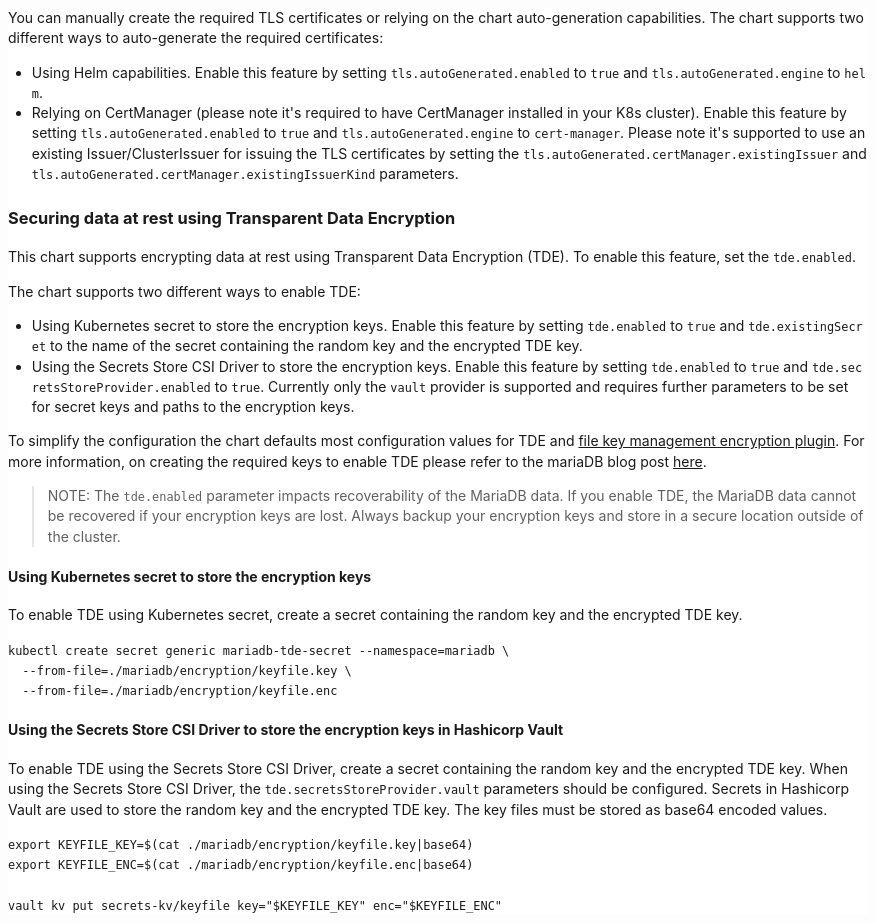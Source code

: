You can manually create the required TLS certificates or relying on the chart auto-generation capabilities. The chart supports two different ways to auto-generate the required certificates:

- Using Helm capabilities. Enable this feature by setting `tls.autoGenerated.enabled` to `true` and `tls.autoGenerated.engine` to `helm`.
- Relying on CertManager (please note it's required to have CertManager installed in your K8s cluster). Enable this feature by setting `tls.autoGenerated.enabled` to `true` and `tls.autoGenerated.engine` to `cert-manager`. Please note it's supported to use an existing Issuer/ClusterIssuer for issuing the TLS certificates by setting the `tls.autoGenerated.certManager.existingIssuer` and `tls.autoGenerated.certManager.existingIssuerKind` parameters.

### Securing data at rest using Transparent Data Encryption

This chart supports encrypting data at rest using Transparent Data Encryption (TDE). To enable this feature, set the `tde.enabled`.

The chart supports two different ways to enable TDE:

- Using Kubernetes secret to store the encryption keys. Enable this feature by setting `tde.enabled` to `true` and `tde.existingSecret` to the name of the secret containing the random key and the encrypted TDE key.
- Using the Secrets Store CSI Driver to store the encryption keys. Enable this feature by setting `tde.enabled` to `true` and `tde.secretsStoreProvider.enabled` to `true`. Currently only the `vault` provider is supported and requires further parameters to be set for secret keys and paths to the encryption keys.

To simplify the configuration the chart defaults most configuration values for TDE and [file key management encryption plugin](https://mariadb.com/kb/en/file-key-management-encryption-plugin/). For more information, on creating the required keys to enable TDE please refer to the mariaDB blog post [here](https://mariadb.com/resources/blog/mariadb-encryption-tde-using-mariadbs-file-key-management-encryption-plugin/).  

> NOTE: The `tde.enabled` parameter impacts recoverability of the MariaDB data. If you enable TDE, the MariaDB data cannot be recovered if your encryption keys are lost. Always backup your encryption keys and store in a secure location outside of the cluster.

#### Using Kubernetes secret to store the encryption keys

To enable TDE using Kubernetes secret, create a secret containing the random key and the encrypted TDE key.

```console
kubectl create secret generic mariadb-tde-secret --namespace=mariadb \
  --from-file=./mariadb/encryption/keyfile.key \
  --from-file=./mariadb/encryption/keyfile.enc
```

#### Using the Secrets Store CSI Driver to store the encryption keys in Hashicorp Vault

To enable TDE using the Secrets Store CSI Driver, create a secret containing the random key and the encrypted TDE key.  When using the Secrets Store CSI Driver, the `tde.secretsStoreProvider.vault` parameters should be configured. Secrets in Hashicorp Vault are used to store the random key and the encrypted TDE key. The key files must be stored as base64 encoded values.

```console
export KEYFILE_KEY=$(cat ./mariadb/encryption/keyfile.key|base64)
export KEYFILE_ENC=$(cat ./mariadb/encryption/keyfile.enc|base64)

vault kv put secrets-kv/keyfile key="$KEYFILE_KEY" enc="$KEYFILE_ENC"
```
